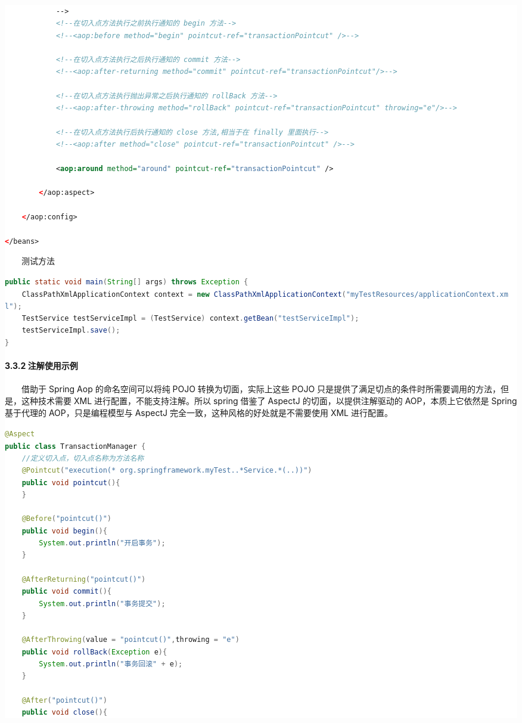 ```xml
			-->
			<!--在切入点方法执行之前执行通知的 begin 方法-->
			<!--<aop:before method="begin" pointcut-ref="transactionPointcut" />-->

			<!--在切入点方法执行之后执行通知的 commit 方法-->
			<!--<aop:after-returning method="commit" pointcut-ref="transactionPointcut"/>-->

			<!--在切入点方法执行抛出异常之后执行通知的 rollBack 方法-->
			<!--<aop:after-throwing method="rollBack" pointcut-ref="transactionPointcut" throwing="e"/>-->

			<!--在切入点方法执行后执行通知的 close 方法,相当于在 finally 里面执行-->
			<!--<aop:after method="close" pointcut-ref="transactionPointcut" />-->

			<aop:around method="around" pointcut-ref="transactionPointcut" />

		</aop:aspect>

	</aop:config>

</beans>
```

&emsp;&emsp;测试方法

```java
public static void main(String[] args) throws Exception {
	ClassPathXmlApplicationContext context = new ClassPathXmlApplicationContext("myTestResources/applicationContext.xml");
	TestService testServiceImpl = (TestService) context.getBean("testServiceImpl");
	testServiceImpl.save();
}
```

#### 3.3.2 注解使用示例

&emsp;&emsp;借助于 Spring Aop 的命名空间可以将纯 POJO 转换为切面，实际上这些 POJO 只是提供了满足切点的条件时所需要调用的方法，但是，这种技术需要 XML 进行配置，不能支持注解。所以 spring 借鉴了 AspectJ 的切面，以提供注解驱动的 AOP，本质上它依然是 Spring 基于代理的 AOP，只是编程模型与 AspectJ 完全一致，这种风格的好处就是不需要使用 XML 进行配置。

```java
@Aspect
public class TransactionManager {
	//定义切入点，切入点名称为方法名称
	@Pointcut("execution(* org.springframework.myTest..*Service.*(..))")
	public void pointcut(){
	}

	@Before("pointcut()")
	public void begin(){
		System.out.println("开启事务");
	}

	@AfterReturning("pointcut()")
	public void commit(){
		System.out.println("事务提交");
	}

	@AfterThrowing(value = "pointcut()",throwing = "e")
	public void rollBack(Exception e){
		System.out.println("事务回滚" + e);
	}

	@After("pointcut()")
	public void close(){
```